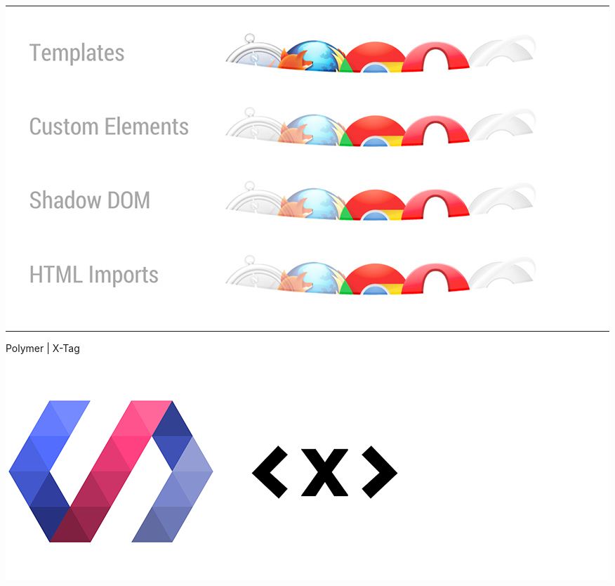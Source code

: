 ----

![Browser support](images/browser-support.png)

----

Polymer | X-Tag&nbsp;&nbsp;&nbsp;&nbsp;&nbsp;

![Polymer](images/polymer.png) ![X-Tag](images/x-tag.png)
